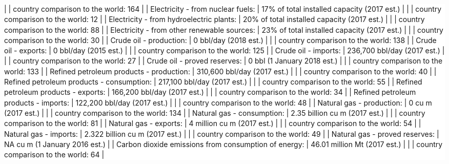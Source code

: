 | | country comparison to the world: 164 |
| Electricity - from nuclear fuels: | 17% of total installed capacity (2017 est.) |
| | country comparison to the world: 12 |
| Electricity - from hydroelectric plants: | 20% of total installed capacity (2017 est.) |
| | country comparison to the world: 88 |
| Electricity - from other renewable sources: | 23% of total installed capacity (2017 est.) |
| | country comparison to the world: 30 |
| Crude oil - production: | 0 bbl/day (2018 est.) |
| | country comparison to the world: 138 |
| Crude oil - exports: | 0 bbl/day (2015 est.) |
| | country comparison to the world: 125 |
| Crude oil - imports: | 236,700 bbl/day (2017 est.) |
| | country comparison to the world: 27 |
| Crude oil - proved reserves: | 0 bbl (1 January 2018 est.) |
| | country comparison to the world: 133 |
| Refined petroleum products - production: | 310,600 bbl/day (2017 est.) |
| | country comparison to the world: 40 |
| Refined petroleum products - consumption: | 217,100 bbl/day (2017 est.) |
| | country comparison to the world: 55 |
| Refined petroleum products - exports: | 166,200 bbl/day (2017 est.) |
| | country comparison to the world: 34 |
| Refined petroleum products - imports: | 122,200 bbl/day (2017 est.) |
| | country comparison to the world: 48 |
| Natural gas - production: | 0 cu m (2017 est.) |
| | country comparison to the world: 134 |
| Natural gas - consumption: | 2.35 billion cu m (2017 est.) |
| | country comparison to the world: 81 |
| Natural gas - exports: | 4 million cu m (2017 est.) |
| | country comparison to the world: 54 |
| Natural gas - imports: | 2.322 billion cu m (2017 est.) |
| | country comparison to the world: 49 |
| Natural gas - proved reserves: | NA cu m (1 January 2016 est.) |
| Carbon dioxide emissions from consumption of energy: | 46.01 million Mt (2017 est.) |
| | country comparison to the world: 64 |
